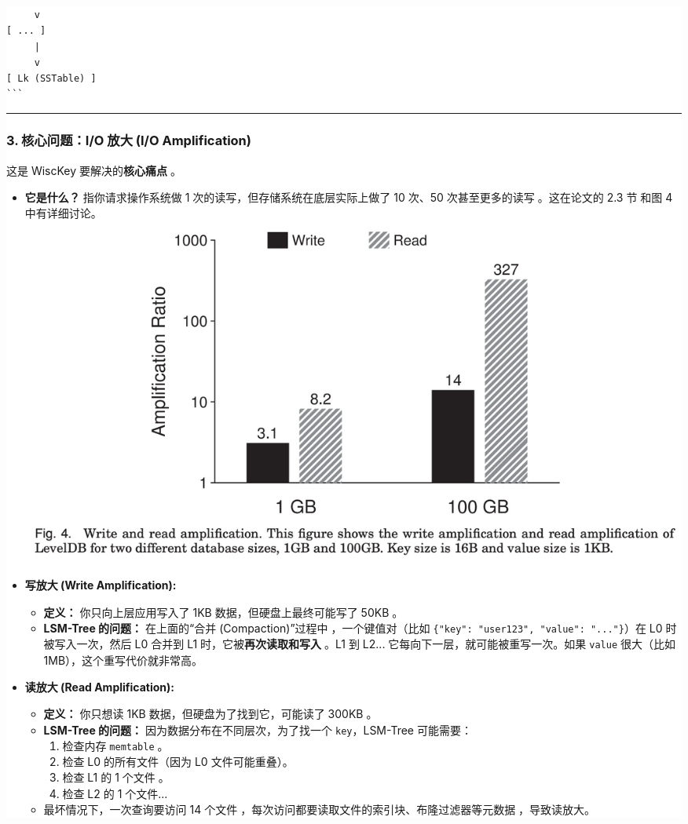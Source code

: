          v
    [ ... ]
         |
         v
    [ Lk (SSTable) ]
    ```

-----

### 3\. 核心问题：I/O 放大 (I/O Amplification)

这是 WiscKey 要解决的**核心痛点** 。

  * **它是什么？**
    指你请求操作系统做 1 次的读写，但存储系统在底层实际上做了 10 次、50 次甚至更多的读写 。这在论文的 2.3 节  和图 4  中有详细讨论。  ![pic](20251028_02_pic_002.jpg)  

  * **写放大 (Write Amplification):**

      * **定义：** 你只向上层应用写入了 1KB 数据，但硬盘上最终可能写了 50KB 。
      * **LSM-Tree 的问题：** 在上面的“合并 (Compaction)”过程中 ，一个键值对（比如 `{"key": "user123", "value": "..."}`）在 L0 时被写入一次，然后 L0 合并到 L1 时，它被**再次读取和写入** 。L1 到 L2... 它每向下一层，就可能被重写一次。如果 `value` 很大（比如 1MB），这个重写代价就非常高。

  * **读放大 (Read Amplification):**

      * **定义：** 你只想读 1KB 数据，但硬盘为了找到它，可能读了 300KB 。
      * **LSM-Tree 的问题：** 因为数据分布在不同层次，为了找一个 `key`，LSM-Tree 可能需要：
        1.  检查内存 `memtable` 。
        2.  检查 L0 的所有文件（因为 L0 文件可能重叠）。
        3.  检查 L1 的 1 个文件 。
        4.  检查 L2 的 1 个文件...
      * 最坏情况下，一次查询要访问 14 个文件 ，每次访问都要读取文件的索引块、布隆过滤器等元数据 ，导致读放大。
